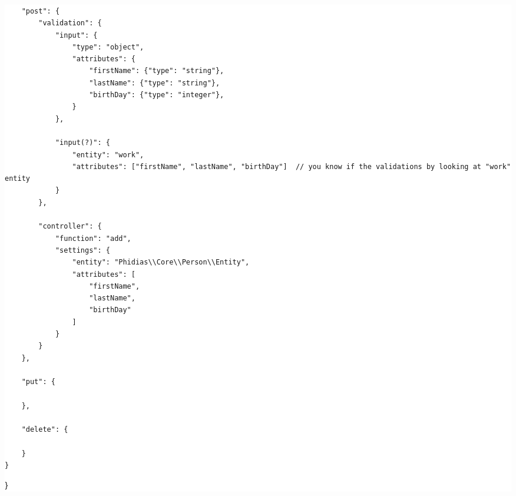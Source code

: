         "post": {
            "validation": {
                "input": {
                    "type": "object",
                    "attributes": {
                        "firstName": {"type": "string"},
                        "lastName": {"type": "string"},
                        "birthDay": {"type": "integer"},
                    }
                },

                "input(?)": {
                    "entity": "work",
                    "attributes": ["firstName", "lastName", "birthDay"]  // you know if the validations by looking at "work" entity
                }
            },

            "controller": {
                "function": "add",
                "settings": {
                    "entity": "Phidias\\Core\\Person\\Entity",
                    "attributes": [
                        "firstName",
                        "lastName",
                        "birthDay"
                    ]
                }
            }
        },

        "put": {

        },

        "delete": {

        }
    }

}